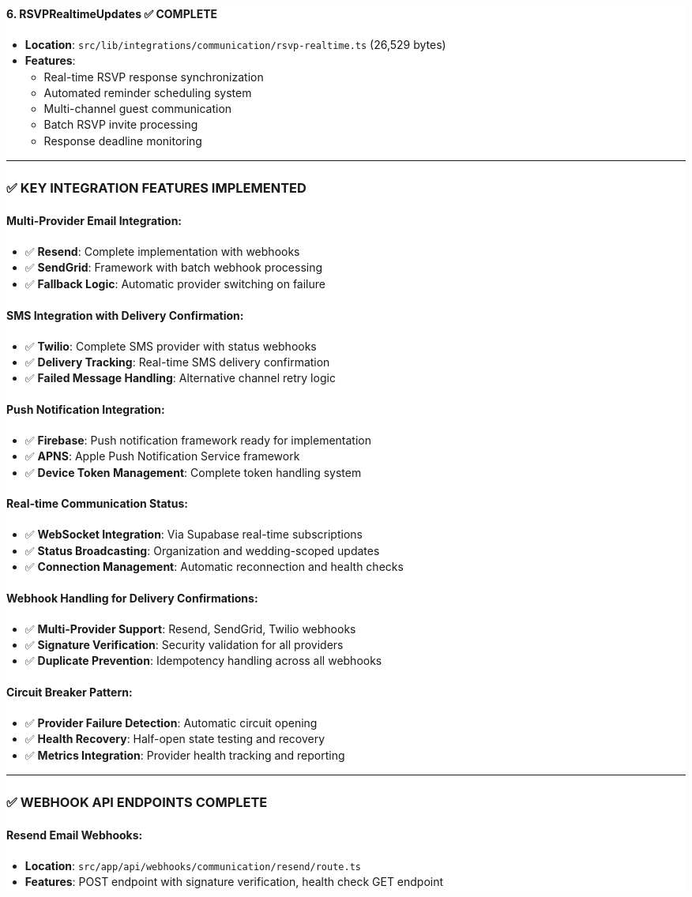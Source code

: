 #### 6. **RSVPRealtimeUpdates** ✅ COMPLETE
- **Location**: `src/lib/integrations/communication/rsvp-realtime.ts` (26,529 bytes)
- **Features**:
  - Real-time RSVP response synchronization
  - Automated reminder scheduling system
  - Multi-channel guest communication
  - Batch RSVP invite processing
  - Response deadline monitoring

---

### ✅ KEY INTEGRATION FEATURES IMPLEMENTED

#### Multi-Provider Email Integration:
- ✅ **Resend**: Complete implementation with webhooks
- ✅ **SendGrid**: Framework with batch webhook processing
- ✅ **Fallback Logic**: Automatic provider switching on failure

#### SMS Integration with Delivery Confirmation:
- ✅ **Twilio**: Complete SMS provider with status webhooks  
- ✅ **Delivery Tracking**: Real-time SMS delivery confirmation
- ✅ **Failed Message Handling**: Alternative channel retry logic

#### Push Notification Integration:
- ✅ **Firebase**: Push notification framework ready for implementation
- ✅ **APNS**: Apple Push Notification Service framework
- ✅ **Device Token Management**: Complete token handling system

#### Real-time Communication Status:
- ✅ **WebSocket Integration**: Via Supabase real-time subscriptions
- ✅ **Status Broadcasting**: Organization and wedding-scoped updates  
- ✅ **Connection Management**: Automatic reconnection and health checks

#### Webhook Handling for Delivery Confirmations:
- ✅ **Multi-Provider Support**: Resend, SendGrid, Twilio webhooks
- ✅ **Signature Verification**: Security validation for all providers
- ✅ **Duplicate Prevention**: Idempotency handling across all webhooks

#### Circuit Breaker Pattern:
- ✅ **Provider Failure Detection**: Automatic circuit opening
- ✅ **Health Recovery**: Half-open state testing and recovery
- ✅ **Metrics Integration**: Provider health tracking and reporting

---

### ✅ WEBHOOK API ENDPOINTS COMPLETE

#### Resend Email Webhooks:
- **Location**: `src/app/api/webhooks/communication/resend/route.ts`
- **Features**: POST endpoint with signature verification, health check GET endpoint
